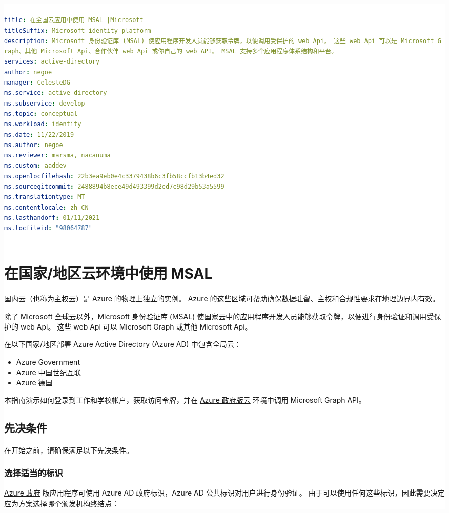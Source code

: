 ```yaml
---
title: 在全国云应用中使用 MSAL |Microsoft
titleSuffix: Microsoft identity platform
description: Microsoft 身份验证库 (MSAL) 使应用程序开发人员能够获取令牌，以便调用受保护的 web Api。 这些 web Api 可以是 Microsoft Graph、其他 Microsoft Api、合作伙伴 web Api 或你自己的 web API。 MSAL 支持多个应用程序体系结构和平台。
services: active-directory
author: negoe
manager: CelesteDG
ms.service: active-directory
ms.subservice: develop
ms.topic: conceptual
ms.workload: identity
ms.date: 11/22/2019
ms.author: negoe
ms.reviewer: marsma, nacanuma
ms.custom: aaddev
ms.openlocfilehash: 22b3ea9eb0e4c3379438b6c3fb58ccfb13b4ed32
ms.sourcegitcommit: 2488894b8ece49d493399d2ed7c98d29b53a5599
ms.translationtype: MT
ms.contentlocale: zh-CN
ms.lasthandoff: 01/11/2021
ms.locfileid: "98064787"
---
```

# <a name="use-msal-in-a-national-cloud-environment"></a>在国家/地区云环境中使用 MSAL

[国内云](authentication-national-cloud.md)（也称为主权云）是 Azure 的物理上独立的实例。 Azure 的这些区域可帮助确保数据驻留、主权和合规性要求在地理边界内有效。

除了 Microsoft 全球云以外，Microsoft 身份验证库 (MSAL) 使国家云中的应用程序开发人员能够获取令牌，以便进行身份验证和调用受保护的 web Api。 这些 web Api 可以 Microsoft Graph 或其他 Microsoft Api。

在以下国家/地区部署 Azure Active Directory (Azure AD) 中包含全局云：  

- Azure Government
- Azure 中国世纪互联
- Azure 德国

本指南演示如何登录到工作和学校帐户，获取访问令牌，并在 [Azure 政府版云](https://azure.microsoft.com/global-infrastructure/government/) 环境中调用 Microsoft Graph API。

## <a name="prerequisites"></a>先决条件

在开始之前，请确保满足以下先决条件。

### <a name="choose-the-appropriate-identities"></a>选择适当的标识

[Azure 政府](../../azure-government/index.yml) 版应用程序可使用 Azure AD 政府标识，Azure AD 公共标识对用户进行身份验证。 由于可以使用任何这些标识，因此需要决定应为方案选择哪个颁发机构终结点：
